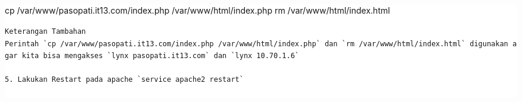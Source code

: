 cp /var/www/pasopati.it13.com/index.php /var/www/html/index.php
rm /var/www/html/index.html
```
Keterangan Tambahan 
Perintah `cp /var/www/pasopati.it13.com/index.php /var/www/html/index.php` dan `rm /var/www/html/index.html` digunakan agar kita bisa mengakses `lynx pasopati.it13.com` dan `lynx 10.70.1.6`

5. Lakukan Restart pada apache `service apache2 restart`


